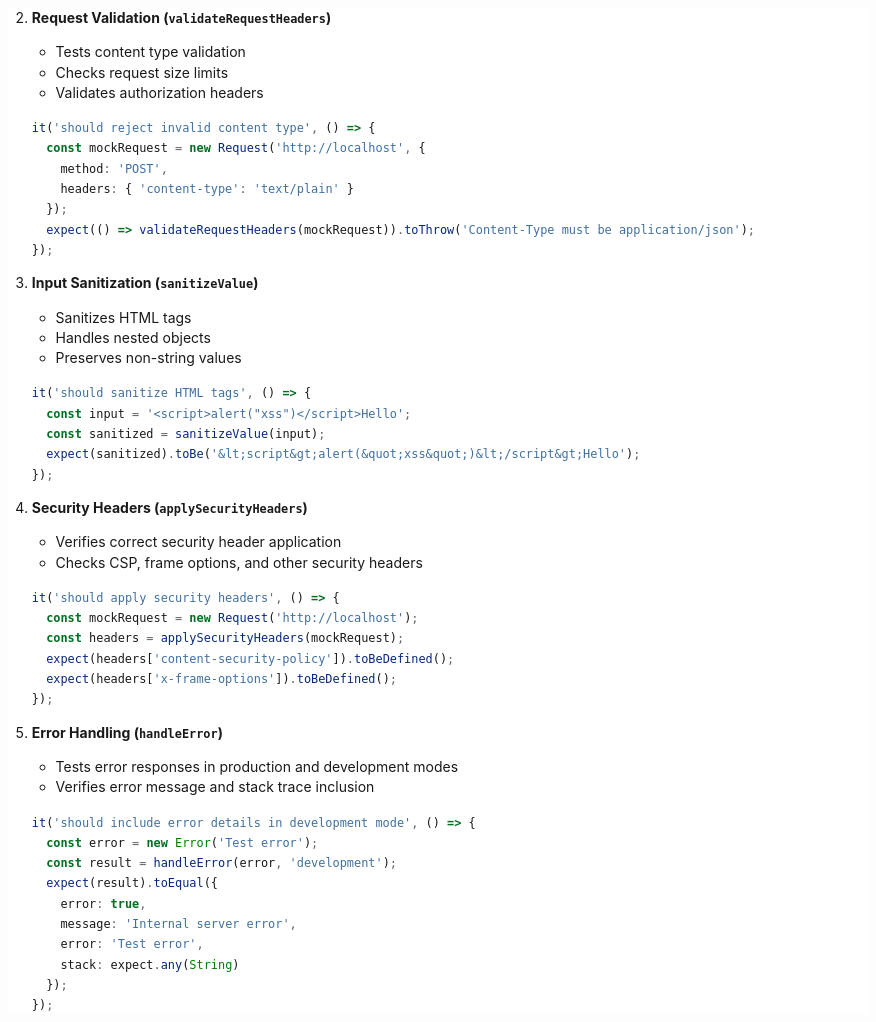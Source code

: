 2. **Request Validation (`validateRequestHeaders`)**
   - Tests content type validation
   - Checks request size limits
   - Validates authorization headers
   
   ```typescript
   it('should reject invalid content type', () => {
     const mockRequest = new Request('http://localhost', {
       method: 'POST',
       headers: { 'content-type': 'text/plain' }
     });
     expect(() => validateRequestHeaders(mockRequest)).toThrow('Content-Type must be application/json');
   });
   ```

3. **Input Sanitization (`sanitizeValue`)**
   - Sanitizes HTML tags
   - Handles nested objects
   - Preserves non-string values
   
   ```typescript
   it('should sanitize HTML tags', () => {
     const input = '<script>alert("xss")</script>Hello';
     const sanitized = sanitizeValue(input);
     expect(sanitized).toBe('&lt;script&gt;alert(&quot;xss&quot;)&lt;/script&gt;Hello');
   });
   ```

4. **Security Headers (`applySecurityHeaders`)**
   - Verifies correct security header application
   - Checks CSP, frame options, and other security headers
   
   ```typescript
   it('should apply security headers', () => {
     const mockRequest = new Request('http://localhost');
     const headers = applySecurityHeaders(mockRequest);
     expect(headers['content-security-policy']).toBeDefined();
     expect(headers['x-frame-options']).toBeDefined();
   });
   ```

5. **Error Handling (`handleError`)**
   - Tests error responses in production and development modes
   - Verifies error message and stack trace inclusion
   
   ```typescript
   it('should include error details in development mode', () => {
     const error = new Error('Test error');
     const result = handleError(error, 'development');
     expect(result).toEqual({
       error: true,
       message: 'Internal server error',
       error: 'Test error',
       stack: expect.any(String)
     });
   });
   ```
